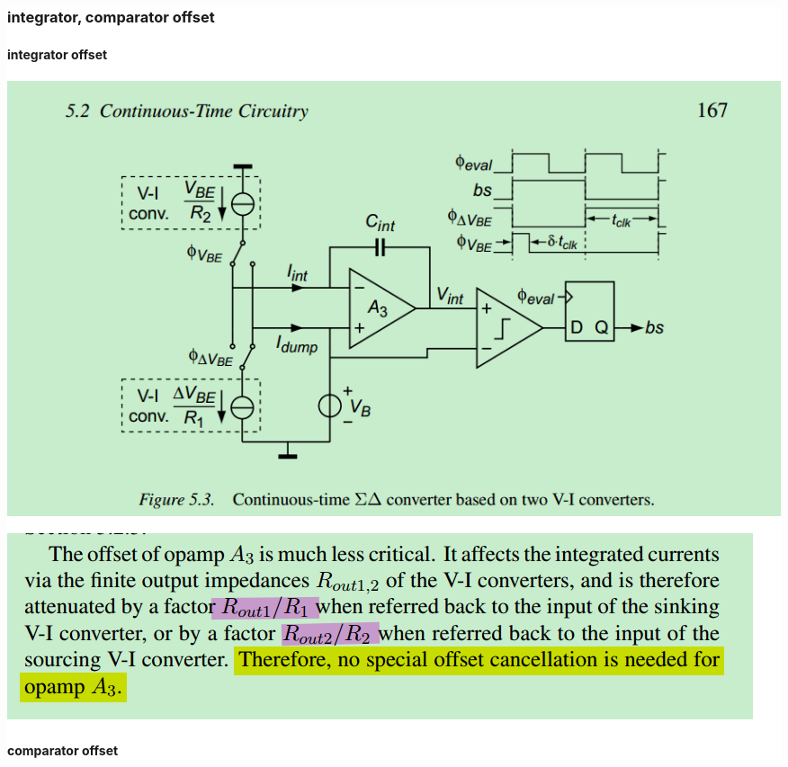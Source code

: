 ### integrator, comparator offset

#### integrator offset

![image-20230430114429118](t-sensor/image-20230430114429118.png)

![image-20230430114520336](t-sensor/image-20230430114520336.png)



#### comparator offset
